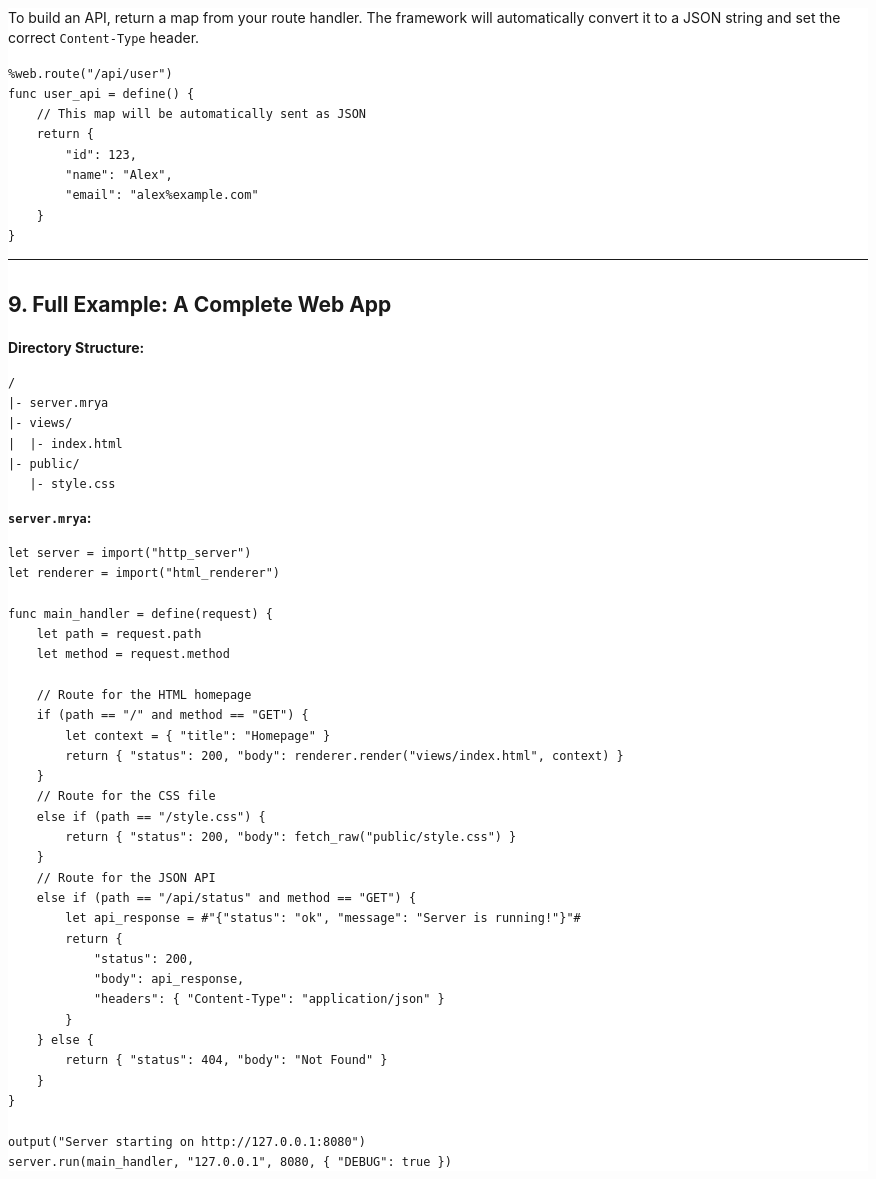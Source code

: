 To build an API, return a map from your route handler. The framework will automatically convert it to a JSON string and set the correct `Content-Type` header.

```mrya
%web.route("/api/user")
func user_api = define() {
    // This map will be automatically sent as JSON
    return {
        "id": 123,
        "name": "Alex",
        "email": "alex%example.com"
    }
}
```

---

## 9. Full Example: A Complete Web App

**Directory Structure:**
```
/
|- server.mrya
|- views/
|  |- index.html
|- public/
   |- style.css
```

**`server.mrya`:**

```mrya
let server = import("http_server")
let renderer = import("html_renderer")

func main_handler = define(request) {
    let path = request.path
    let method = request.method

    // Route for the HTML homepage
    if (path == "/" and method == "GET") {
        let context = { "title": "Homepage" }
        return { "status": 200, "body": renderer.render("views/index.html", context) }
    } 
    // Route for the CSS file
    else if (path == "/style.css") {
        return { "status": 200, "body": fetch_raw("public/style.css") }
    } 
    // Route for the JSON API
    else if (path == "/api/status" and method == "GET") {
        let api_response = #"{"status": "ok", "message": "Server is running!"}"#
        return {
            "status": 200,
            "body": api_response,
            "headers": { "Content-Type": "application/json" }
        }
    } else {
        return { "status": 404, "body": "Not Found" }
    }
}

output("Server starting on http://127.0.0.1:8080")
server.run(main_handler, "127.0.0.1", 8080, { "DEBUG": true })
```

